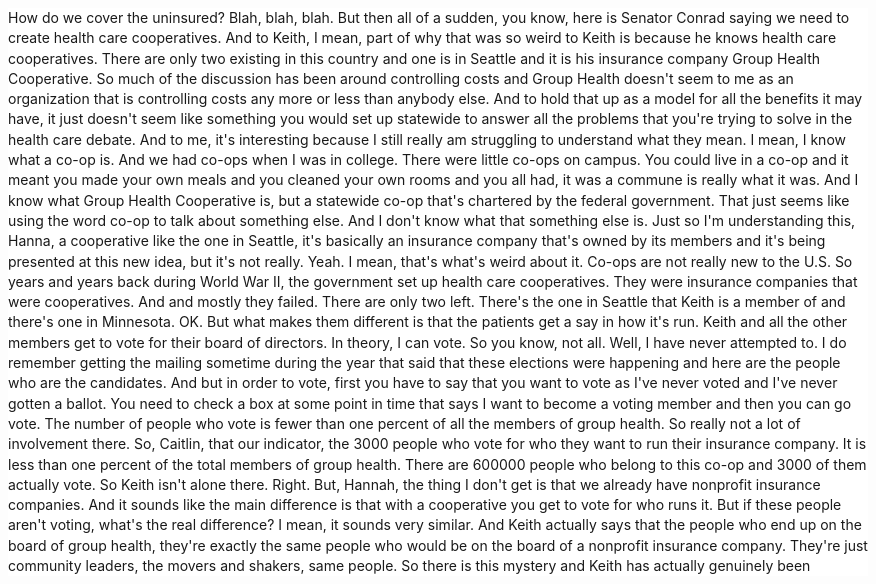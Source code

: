 How do we cover the uninsured?
Blah, blah, blah.
But then all of a sudden, you know, here is Senator Conrad saying we need to create
health care cooperatives.
And to Keith, I mean, part of why that was so weird to Keith is because he knows
health care cooperatives.
There are only two existing in this country and one is in Seattle and it is his insurance
company Group Health Cooperative.
So much of the discussion has been around controlling costs and Group Health doesn't
seem to me as an organization that is controlling costs any more or less than anybody else.
And to hold that up as a model for all the benefits it may have, it just doesn't
seem like something you would set up statewide to answer all the problems that you're
trying to solve in the health care debate.
And to me, it's interesting because I still really am struggling to understand what they
mean.
I mean, I know what a co-op is.
And we had co-ops when I was in college.
There were little co-ops on campus.
You could live in a co-op and it meant you made your own meals and you cleaned
your own rooms and you all had, it was a commune is really what it was.
And I know what Group Health Cooperative is, but a statewide co-op that's chartered
by the federal government.
That just seems like using the word co-op to talk about something else.
And I don't know what that something else is.
Just so I'm understanding this, Hanna, a cooperative like the one in Seattle, it's
basically an insurance company that's owned by its members and it's being presented
at this new idea, but it's not really.
Yeah. I mean, that's what's weird about it.
Co-ops are not really new to the U.S.
So years and years back during World War II, the government set up health care
cooperatives. They were insurance companies that were cooperatives.
And and mostly they failed.
There are only two left.
There's the one in Seattle that Keith is a member of and there's one in
Minnesota. OK.
But what makes them different is that the patients get a say in how it's
run. Keith and all the other members get to vote for their board of
directors. In theory, I can vote.
So you know, not all.
Well, I have never attempted to.
I do remember getting the mailing sometime during the year that said that
these elections were happening and here are the people who are the
candidates. And but in order to vote, first you have to
say that you want to vote as I've never voted and I've never gotten a
ballot. You need to check a box at some point in time that says I want
to become a voting member and then you can go vote.
The number of people who vote is fewer than one percent of all the
members of group health. So really not a lot of involvement there.
So, Caitlin, that our indicator, the 3000 people who vote for who
they want to run their insurance company.
It is less than one percent of the total members of group health.
There are 600000 people who belong to this co-op and 3000 of them
actually vote. So Keith isn't alone there.
Right. But, Hannah, the thing I don't get is that we already have
nonprofit insurance companies.
And it sounds like the main difference is that with a cooperative you
get to vote for who runs it.
But if these people aren't voting, what's the real difference?
I mean, it sounds very similar.
And Keith actually says that the people who end up on the board of
group health, they're exactly the same people who would be on the board
of a nonprofit insurance company.
They're just community leaders, the movers and shakers, same people.
So there is this mystery and Keith has actually genuinely been